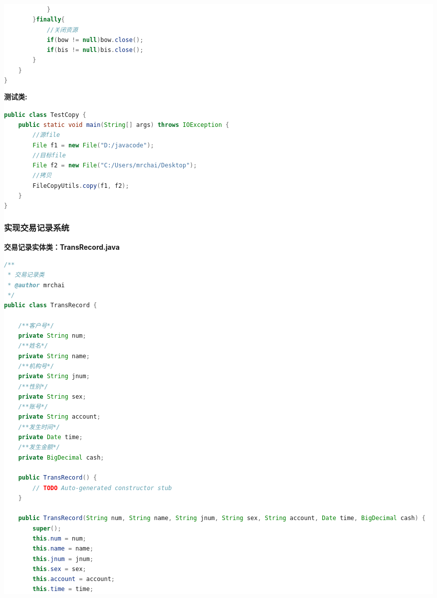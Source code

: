 ```java
			}
		}finally{			
			//关闭资源
			if(bow != null)bow.close();
			if(bis != null)bis.close();
		}
	}
}
```

**测试类:**

```java
public class TestCopy {
	public static void main(String[] args) throws IOException {	
		//源file
		File f1 = new File("D:/javacode"); 
		//目标file
		File f2 = new File("C:/Users/mrchai/Desktop"); 
		//拷贝
		FileCopyUtils.copy(f1, f2);
	}
}
```



### 实现交易记录系统

**交易记录实体类：TransRecord.java**

```java
/**
 * 交易记录类
 * @author mrchai
 */
public class TransRecord {

	/**客户号*/
	private String num;
	/**姓名*/
	private String name;
	/**机构号*/
	private String jnum;
	/**性别*/
	private String sex;
	/**账号*/
	private String account;
	/**发生时间*/
	private Date time;
	/**发生金额*/
	private BigDecimal cash;
	
	public TransRecord() {
		// TODO Auto-generated constructor stub
	}
	
	public TransRecord(String num, String name, String jnum, String sex, String account, Date time, BigDecimal cash) {
		super();
		this.num = num;
		this.name = name;
		this.jnum = jnum;
		this.sex = sex;
		this.account = account;
		this.time = time;
```
